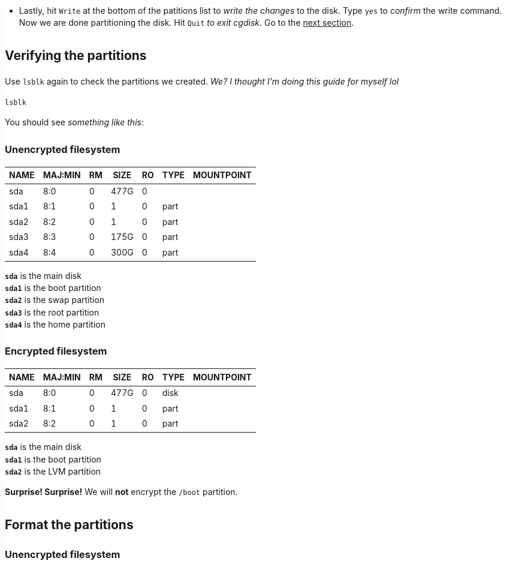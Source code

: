 + Lastly, hit `Write` at the bottom of the patitions list to *write the changes* to the disk. Type `yes` to *confirm* the write command. Now we are done partitioning the disk. Hit `Quit` *to exit cgdisk*. Go to the [next section](#formatting-partitions).


## Verifying the partitions

Use `lsblk` again to check the partitions we created. *We? I thought I'm doing this guide for myself lol*

```bash
lsblk
```

You should see *something like this*:

### Unencrypted filesystem

| NAME | MAJ:MIN | RM | SIZE | RO | TYPE | MOUNTPOINT |
| --- | --- | --- | --- | --- | --- | --- |
| sda | 8:0 | 0 | 477G | 0 |   |   |
| sda1 | 8:1 | 0 | 1 | 0 | part |   |
| sda2 | 8:2 | 0 | 1 | 0 | part |   |
| sda3 | 8:3 | 0 | 175G | 0 | part |   |
| sda4 | 8:4 | 0 | 300G | 0 | part |   |

**`sda`** is the main disk  
**`sda1`** is the boot partition  
**`sda2`** is the swap partition  
**`sda3`** is the root partition  
**`sda4`** is the home partition

### Encrypted filesystem

| NAME | MAJ:MIN | RM | SIZE | RO | TYPE | MOUNTPOINT |
| --- | --- | --- | --- | --- | --- | --- |
| sda | 8:0 | 0 | 477G | 0 | disk |   |
| sda1 | 8:1 | 0 | 1 | 0 | part |   |
| sda2 | 8:2 | 0 | 1 | 0 | part |   |

**`sda`** is the main disk  
**`sda1`** is the boot partition  
**`sda2`** is the LVM partition

**Surprise! Surprise!** We will **not** encrypt the `/boot` partition.

## Format the partitions

### Unencrypted filesystem
